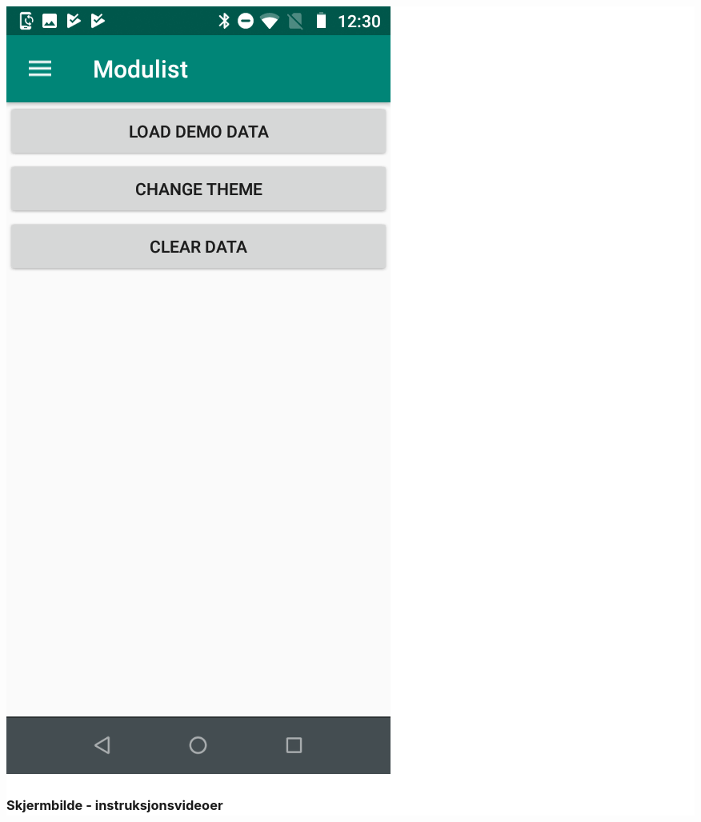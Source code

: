 ![Skjermbilde instillings-skjermen](photos/screenshots/settings.png) 
### Skjermbilde - instruksjonsvideoer